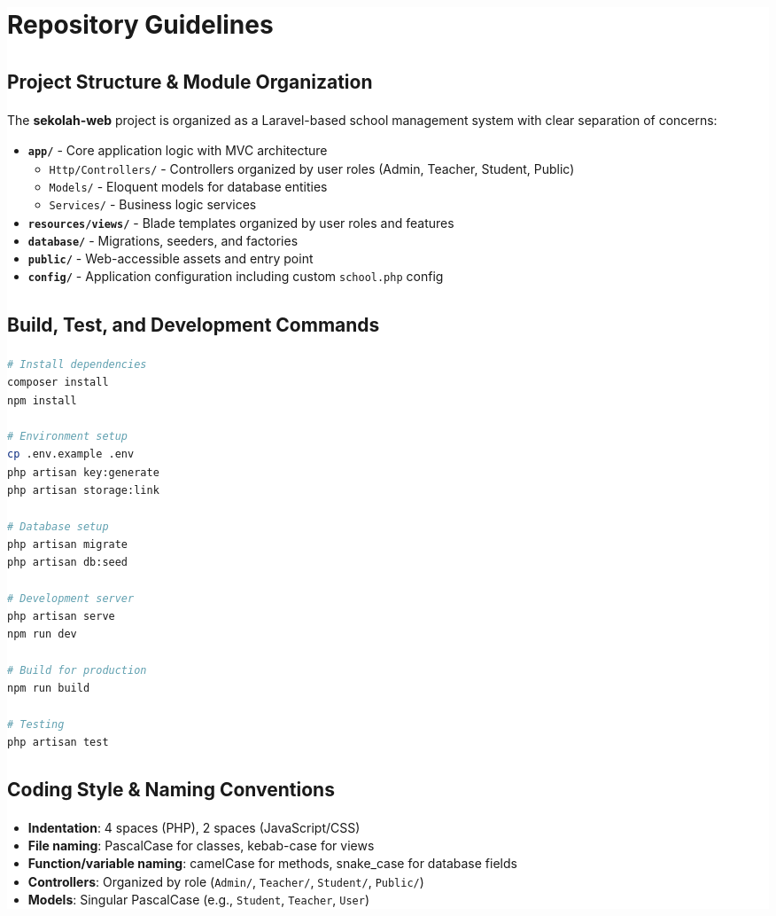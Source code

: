 # Repository Guidelines

## Project Structure & Module Organization

The **sekolah-web** project is organized as a Laravel-based school management system with clear separation of concerns:

- **`app/`** - Core application logic with MVC architecture
  - `Http/Controllers/` - Controllers organized by user roles (Admin, Teacher, Student, Public)
  - `Models/` - Eloquent models for database entities
  - `Services/` - Business logic services
- **`resources/views/`** - Blade templates organized by user roles and features
- **`database/`** - Migrations, seeders, and factories
- **`public/`** - Web-accessible assets and entry point
- **`config/`** - Application configuration including custom `school.php` config

## Build, Test, and Development Commands

```bash
# Install dependencies
composer install
npm install

# Environment setup
cp .env.example .env
php artisan key:generate
php artisan storage:link

# Database setup
php artisan migrate
php artisan db:seed

# Development server
php artisan serve
npm run dev

# Build for production
npm run build

# Testing
php artisan test
```

## Coding Style & Naming Conventions

- **Indentation**: 4 spaces (PHP), 2 spaces (JavaScript/CSS)
- **File naming**: PascalCase for classes, kebab-case for views
- **Function/variable naming**: camelCase for methods, snake_case for database fields
- **Controllers**: Organized by role (`Admin/`, `Teacher/`, `Student/`, `Public/`)
- **Models**: Singular PascalCase (e.g., `Student`, `Teacher`, `User`)
